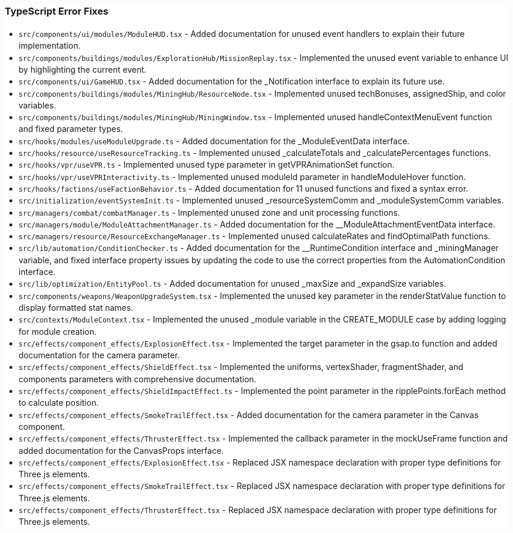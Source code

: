 ### TypeScript Error Fixes

- `src/components/ui/modules/ModuleHUD.tsx` - Added documentation for unused event handlers to explain their future implementation.
- `src/components/buildings/modules/ExplorationHub/MissionReplay.tsx` - Implemented the unused event variable to enhance UI by highlighting the current event.
- `src/components/ui/GameHUD.tsx` - Added documentation for the \_Notification interface to explain its future use.
- `src/components/buildings/modules/MiningHub/ResourceNode.tsx` - Implemented unused techBonuses, assignedShip, and color variables.
- `src/components/buildings/modules/MiningHub/MiningWindow.tsx` - Implemented unused handleContextMenuEvent function and fixed parameter types.
- `src/hooks/modules/useModuleUpgrade.ts` - Added documentation for the \_ModuleEventData interface.
- `src/hooks/resource/useResourceTracking.ts` - Implemented unused \_calculateTotals and \_calculatePercentages functions.
- `src/hooks/vpr/useVPR.ts` - Implemented unused type parameter in getVPRAnimationSet function.
- `src/hooks/vpr/useVPRInteractivity.ts` - Implemented unused moduleId parameter in handleModuleHover function.
- `src/hooks/factions/useFactionBehavior.ts` - Added documentation for 11 unused functions and fixed a syntax error.
- `src/initialization/eventSystemInit.ts` - Implemented unused \_resourceSystemComm and \_moduleSystemComm variables.
- `src/managers/combat/combatManager.ts` - Implemented unused zone and unit processing functions.
- `src/managers/module/ModuleAttachmentManager.ts` - Added documentation for the \_\_ModuleAttachmentEventData interface.
- `src/managers/resource/ResourceExchangeManager.ts` - Implemented unused calculateRates and findOptimalPath functions.
- `src/lib/automation/ConditionChecker.ts` - Added documentation for the \_\_RuntimeCondition interface and \_miningManager variable, and fixed interface property issues by updating the code to use the correct properties from the AutomationCondition interface.
- `src/lib/optimization/EntityPool.ts` - Added documentation for unused \_maxSize and \_expandSize variables.
- `src/components/weapons/WeaponUpgradeSystem.tsx` - Implemented the unused key parameter in the renderStatValue function to display formatted stat names.
- `src/contexts/ModuleContext.tsx` - Implemented the unused \_module variable in the CREATE_MODULE case by adding logging for module creation.
- `src/effects/component_effects/ExplosionEffect.tsx` - Implemented the target parameter in the gsap.to function and added documentation for the camera parameter.
- `src/effects/component_effects/ShieldEffect.tsx` - Implemented the uniforms, vertexShader, fragmentShader, and components parameters with comprehensive documentation.
- `src/effects/component_effects/ShieldImpactEffect.ts` - Implemented the point parameter in the ripplePoints.forEach method to calculate position.
- `src/effects/component_effects/SmokeTrailEffect.tsx` - Added documentation for the camera parameter in the Canvas component.
- `src/effects/component_effects/ThrusterEffect.tsx` - Implemented the callback parameter in the mockUseFrame function and added documentation for the CanvasProps interface.
- `src/effects/component_effects/ExplosionEffect.tsx` - Replaced JSX namespace declaration with proper type definitions for Three.js elements.
- `src/effects/component_effects/SmokeTrailEffect.tsx` - Replaced JSX namespace declaration with proper type definitions for Three.js elements.
- `src/effects/component_effects/ThrusterEffect.tsx` - Replaced JSX namespace declaration with proper type definitions for Three.js elements.
